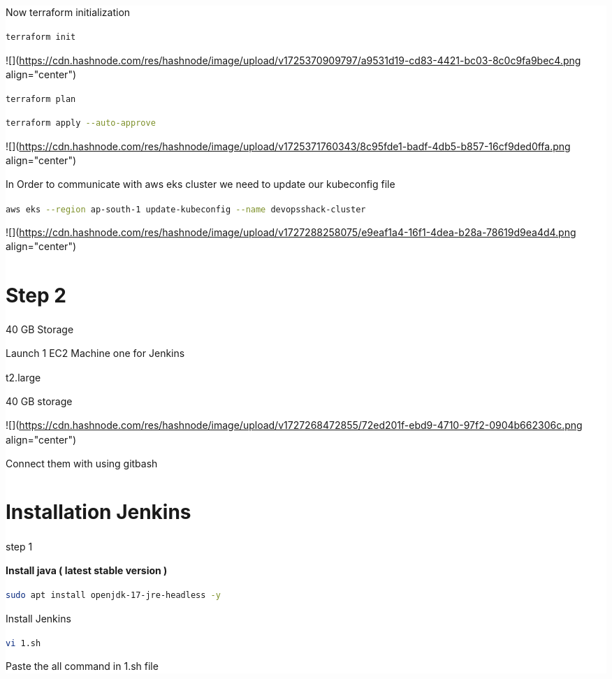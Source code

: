 Now terraform initialization

```bash
terraform init
```

![](https://cdn.hashnode.com/res/hashnode/image/upload/v1725370909797/a9531d19-cd83-4421-bc03-8c0c9fa9bec4.png align="center")

```bash
terraform plan
```

```bash
terraform apply --auto-approve
```

![](https://cdn.hashnode.com/res/hashnode/image/upload/v1725371760343/8c95fde1-badf-4db5-b857-16cf9ded0ffa.png align="center")

In Order to communicate with aws eks cluster we need to update our kubeconfig file

```bash
aws eks --region ap-south-1 update-kubeconfig --name devopsshack-cluster
```

![](https://cdn.hashnode.com/res/hashnode/image/upload/v1727288258075/e9eaf1a4-16f1-4dea-b28a-78619d9ea4d4.png align="center")

# Step 2

40 GB Storage

Launch 1 EC2 Machine one for Jenkins

t2.large

40 GB storage

![](https://cdn.hashnode.com/res/hashnode/image/upload/v1727268472855/72ed201f-ebd9-4710-97f2-0904b662306c.png align="center")

Connect them with using gitbash

# Installation Jenkins

step 1

**Install java ( latest stable version )**

```bash
sudo apt install openjdk-17-jre-headless -y
```

Install Jenkins

```bash
vi 1.sh
```

Paste the all command in 1.sh file
